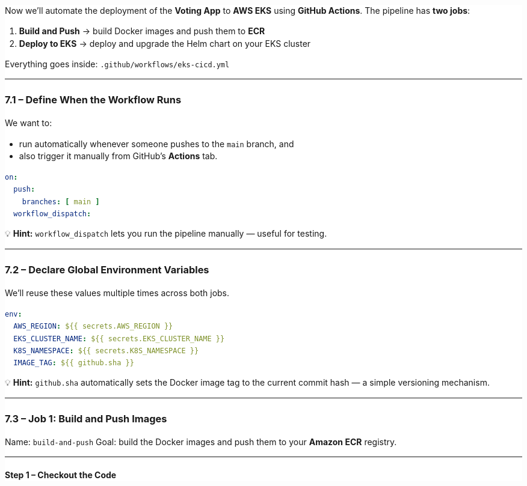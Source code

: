 Now we’ll automate the deployment of the **Voting App** to **AWS EKS** using **GitHub Actions**.
The pipeline has **two jobs**:

1. **Build and Push** → build Docker images and push them to **ECR**
2. **Deploy to EKS** → deploy and upgrade the Helm chart on your EKS cluster

Everything goes inside:
`.github/workflows/eks-cicd.yml`

---

### **7.1 – Define When the Workflow Runs**

We want to:

* run automatically whenever someone pushes to the `main` branch, and
* also trigger it manually from GitHub’s **Actions** tab.

```yaml
on:
  push:
    branches: [ main ]
  workflow_dispatch:
```

💡 **Hint:**
`workflow_dispatch` lets you run the pipeline manually — useful for testing.

---

### **7.2 – Declare Global Environment Variables**

We’ll reuse these values multiple times across both jobs.

```yaml
env:
  AWS_REGION: ${{ secrets.AWS_REGION }}
  EKS_CLUSTER_NAME: ${{ secrets.EKS_CLUSTER_NAME }}
  K8S_NAMESPACE: ${{ secrets.K8S_NAMESPACE }}
  IMAGE_TAG: ${{ github.sha }}
```

💡 **Hint:**
`github.sha` automatically sets the Docker image tag to the current commit hash — a simple versioning mechanism.

---

### **7.3 – Job 1: Build and Push Images**

Name: `build-and-push`
Goal: build the Docker images and push them to your **Amazon ECR** registry.

---

#### Step 1 – Checkout the Code
